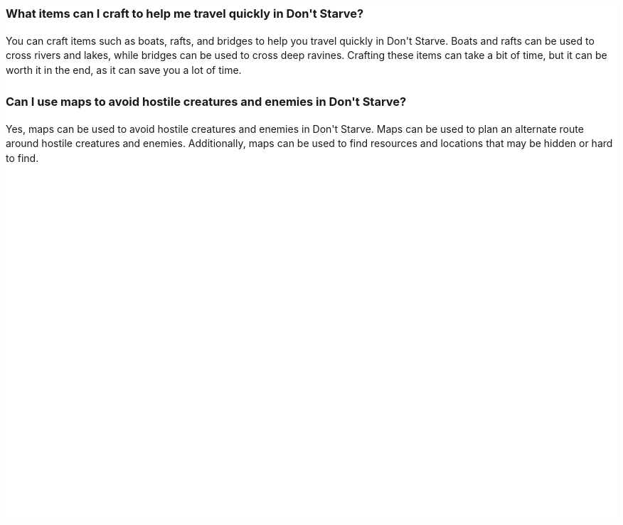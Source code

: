 <h3>What items can I craft to help me travel quickly in Don't Starve?</h3>

<p>You can craft items such as boats, rafts, and bridges to help you travel quickly in Don't Starve. Boats and rafts can be used to cross rivers and lakes, while bridges can be used to cross deep ravines. Crafting these items can take a bit of time, but it can be worth it in the end, as it can save you a lot of time.</p>

<h3>Can I use maps to avoid hostile creatures and enemies in Don't Starve?</h3>

<p>Yes, maps can be used to avoid hostile creatures and enemies in Don't Starve. Maps can be used to plan an alternate route around hostile creatures and enemies. Additionally, maps can be used to find resources and locations that may be hidden or hard to find.</p>

<div style="position: relative; padding-bottom: 56.25%; overflow: hidden"><iframe src="https://www.youtube.com/embed/2NLbvdSIQAg" frameborder="0" allow="accelerometer; autoplay; clipboard-write; encrypted-media; gyroscope; picture-in-picture; web-share" allowfullscreen style="position: absolute; top: 0; left: 0; width: 100%; height: 100%;"></iframe>
</div>
